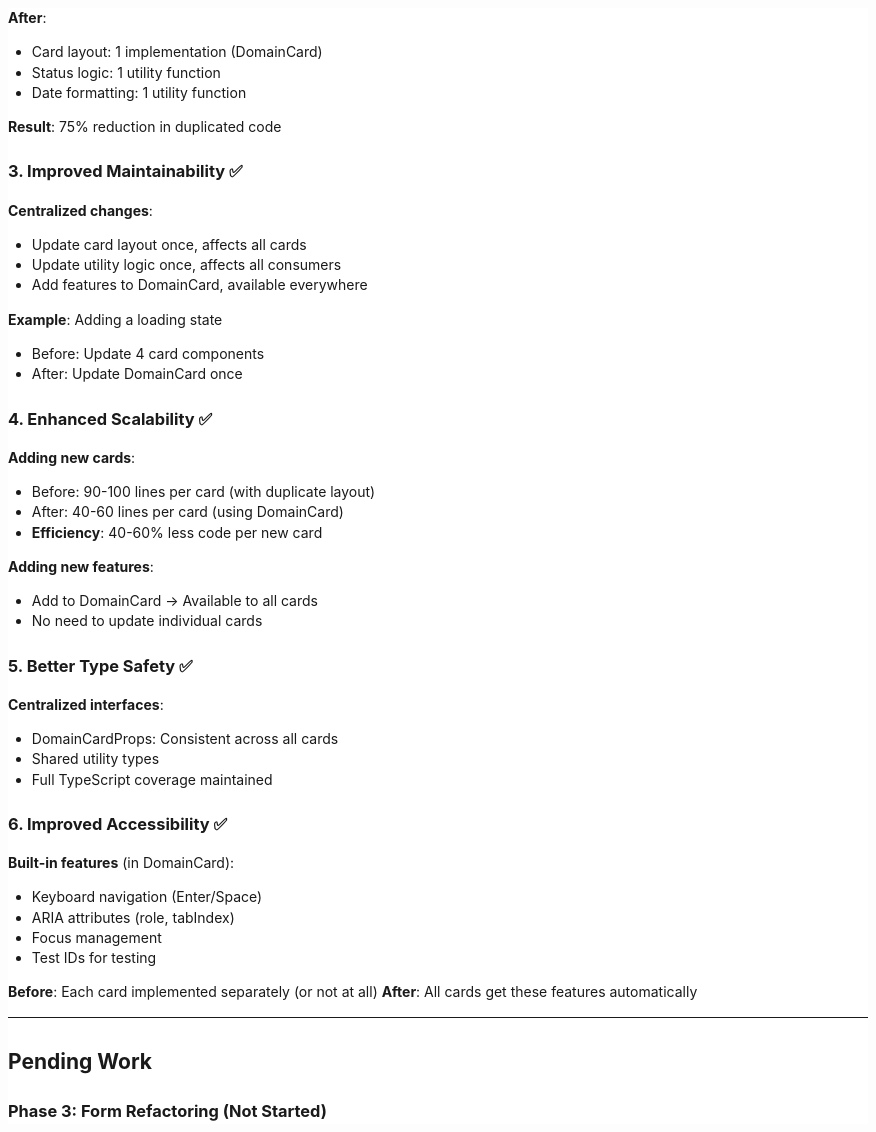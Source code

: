 **After**:
- Card layout: 1 implementation (DomainCard)
- Status logic: 1 utility function
- Date formatting: 1 utility function

**Result**: 75% reduction in duplicated code

### 3. Improved Maintainability ✅

**Centralized changes**:
- Update card layout once, affects all cards
- Update utility logic once, affects all consumers
- Add features to DomainCard, available everywhere

**Example**: Adding a loading state
- Before: Update 4 card components
- After: Update DomainCard once

### 4. Enhanced Scalability ✅

**Adding new cards**:
- Before: 90-100 lines per card (with duplicate layout)
- After: 40-60 lines per card (using DomainCard)
- **Efficiency**: 40-60% less code per new card

**Adding new features**:
- Add to DomainCard → Available to all cards
- No need to update individual cards

### 5. Better Type Safety ✅

**Centralized interfaces**:
- DomainCardProps: Consistent across all cards
- Shared utility types
- Full TypeScript coverage maintained

### 6. Improved Accessibility ✅

**Built-in features** (in DomainCard):
- Keyboard navigation (Enter/Space)
- ARIA attributes (role, tabIndex)
- Focus management
- Test IDs for testing

**Before**: Each card implemented separately (or not at all)
**After**: All cards get these features automatically

---

## Pending Work

### Phase 3: Form Refactoring (Not Started)
